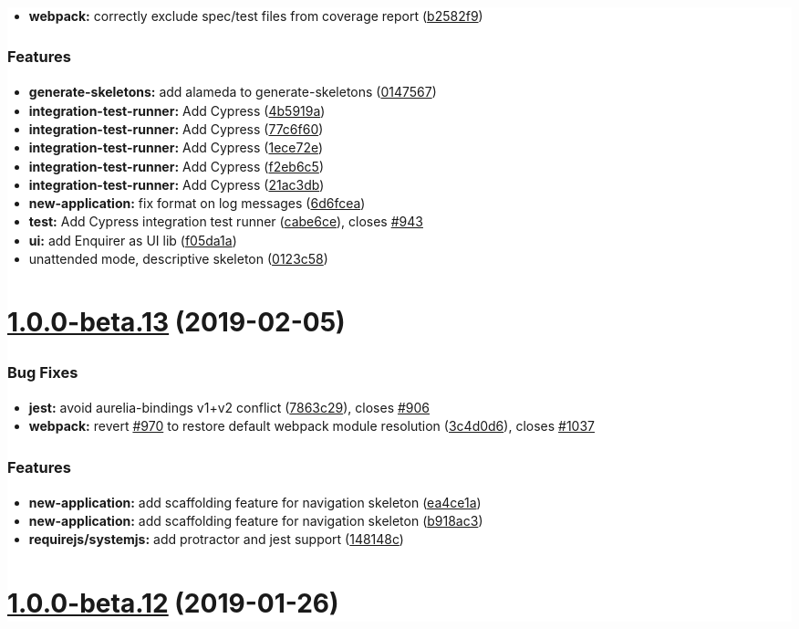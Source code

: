 * **webpack:** correctly exclude spec/test files from coverage report ([b2582f9](https://github.com/aurelia/cli/commit/b2582f9))


### Features

* **generate-skeletons:** add alameda to generate-skeletons ([0147567](https://github.com/aurelia/cli/commit/0147567))
* **integration-test-runner:** Add Cypress ([4b5919a](https://github.com/aurelia/cli/commit/4b5919a))
* **integration-test-runner:** Add Cypress ([77c6f60](https://github.com/aurelia/cli/commit/77c6f60))
* **integration-test-runner:** Add Cypress ([1ece72e](https://github.com/aurelia/cli/commit/1ece72e))
* **integration-test-runner:** Add Cypress ([f2eb6c5](https://github.com/aurelia/cli/commit/f2eb6c5))
* **integration-test-runner:** Add Cypress ([21ac3db](https://github.com/aurelia/cli/commit/21ac3db))
* **new-application:** fix format on log messages ([6d6fcea](https://github.com/aurelia/cli/commit/6d6fcea))
* **test:** Add Cypress integration test runner ([cabe6ce](https://github.com/aurelia/cli/commit/cabe6ce)), closes [#943](https://github.com/aurelia/cli/issues/943)
* **ui:** add Enquirer as UI lib ([f05da1a](https://github.com/aurelia/cli/commit/f05da1a))
* unattended mode, descriptive skeleton ([0123c58](https://github.com/aurelia/cli/commit/0123c58))



# [1.0.0-beta.13](https://github.com/aurelia/cli/compare/1.0.0-beta.12...1.0.0-beta.13) (2019-02-05)


### Bug Fixes

* **jest:** avoid aurelia-bindings v1+v2 conflict ([7863c29](https://github.com/aurelia/cli/commit/7863c29)), closes [#906](https://github.com/aurelia/cli/issues/906)
* **webpack:** revert [#970](https://github.com/aurelia/cli/issues/970) to restore default webpack module resolution ([3c4d0d6](https://github.com/aurelia/cli/commit/3c4d0d6)), closes [#1037](https://github.com/aurelia/cli/issues/1037)


### Features

* **new-application:** add scaffolding feature for navigation skeleton ([ea4ce1a](https://github.com/aurelia/cli/commit/ea4ce1a))
* **new-application:** add scaffolding feature for navigation skeleton ([b918ac3](https://github.com/aurelia/cli/commit/b918ac3))
* **requirejs/systemjs:** add protractor and jest support ([148148c](https://github.com/aurelia/cli/commit/148148c))



# [1.0.0-beta.12](https://github.com/aurelia/cli/compare/1.0.0-beta.11...1.0.0-beta.12) (2019-01-26)
